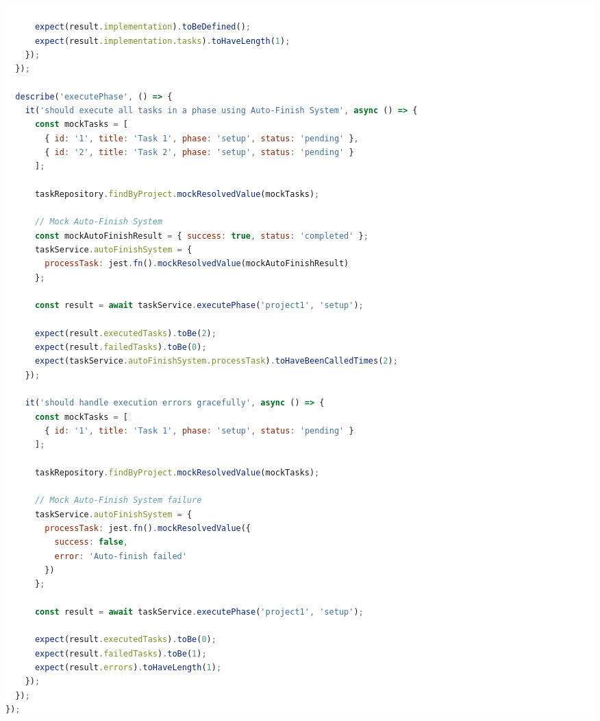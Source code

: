 ```javascript
      
      expect(result.implementation).toBeDefined();
      expect(result.implementation.tasks).toHaveLength(1);
    });
  });
  
  describe('executePhase', () => {
    it('should execute all tasks in a phase using Auto-Finish System', async () => {
      const mockTasks = [
        { id: '1', title: 'Task 1', phase: 'setup', status: 'pending' },
        { id: '2', title: 'Task 2', phase: 'setup', status: 'pending' }
      ];
      
      taskRepository.findByProject.mockResolvedValue(mockTasks);
      
      // Mock Auto-Finish System
      const mockAutoFinishResult = { success: true, status: 'completed' };
      taskService.autoFinishSystem = {
        processTask: jest.fn().mockResolvedValue(mockAutoFinishResult)
      };
      
      const result = await taskService.executePhase('project1', 'setup');
      
      expect(result.executedTasks).toBe(2);
      expect(result.failedTasks).toBe(0);
      expect(taskService.autoFinishSystem.processTask).toHaveBeenCalledTimes(2);
    });
    
    it('should handle execution errors gracefully', async () => {
      const mockTasks = [
        { id: '1', title: 'Task 1', phase: 'setup', status: 'pending' }
      ];
      
      taskRepository.findByProject.mockResolvedValue(mockTasks);
      
      // Mock Auto-Finish System failure
      taskService.autoFinishSystem = {
        processTask: jest.fn().mockResolvedValue({ 
          success: false, 
          error: 'Auto-finish failed' 
        })
      };
      
      const result = await taskService.executePhase('project1', 'setup');
      
      expect(result.executedTasks).toBe(0);
      expect(result.failedTasks).toBe(1);
      expect(result.errors).toHaveLength(1);
    });
  });
});
```
